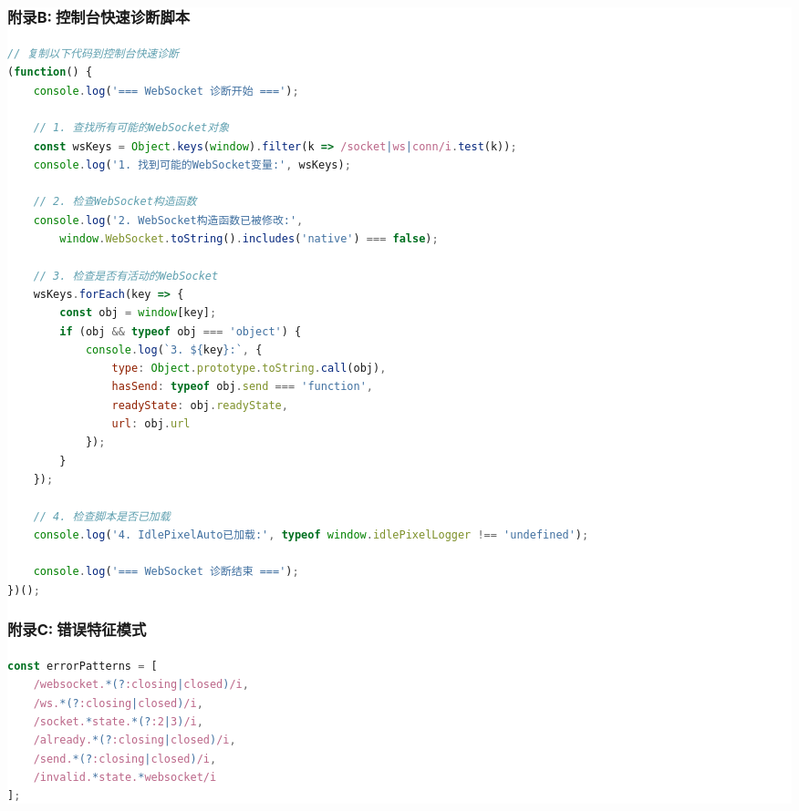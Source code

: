 ### 附录B: 控制台快速诊断脚本
```javascript
// 复制以下代码到控制台快速诊断
(function() {
    console.log('=== WebSocket 诊断开始 ===');
    
    // 1. 查找所有可能的WebSocket对象
    const wsKeys = Object.keys(window).filter(k => /socket|ws|conn/i.test(k));
    console.log('1. 找到可能的WebSocket变量:', wsKeys);
    
    // 2. 检查WebSocket构造函数
    console.log('2. WebSocket构造函数已被修改:', 
        window.WebSocket.toString().includes('native') === false);
    
    // 3. 检查是否有活动的WebSocket
    wsKeys.forEach(key => {
        const obj = window[key];
        if (obj && typeof obj === 'object') {
            console.log(`3. ${key}:`, {
                type: Object.prototype.toString.call(obj),
                hasSend: typeof obj.send === 'function',
                readyState: obj.readyState,
                url: obj.url
            });
        }
    });
    
    // 4. 检查脚本是否已加载
    console.log('4. IdlePixelAuto已加载:', typeof window.idlePixelLogger !== 'undefined');
    
    console.log('=== WebSocket 诊断结束 ===');
})();
```

### 附录C: 错误特征模式
```javascript
const errorPatterns = [
    /websocket.*(?:closing|closed)/i,
    /ws.*(?:closing|closed)/i,
    /socket.*state.*(?:2|3)/i,
    /already.*(?:closing|closed)/i,
    /send.*(?:closing|closed)/i,
    /invalid.*state.*websocket/i
];
```

